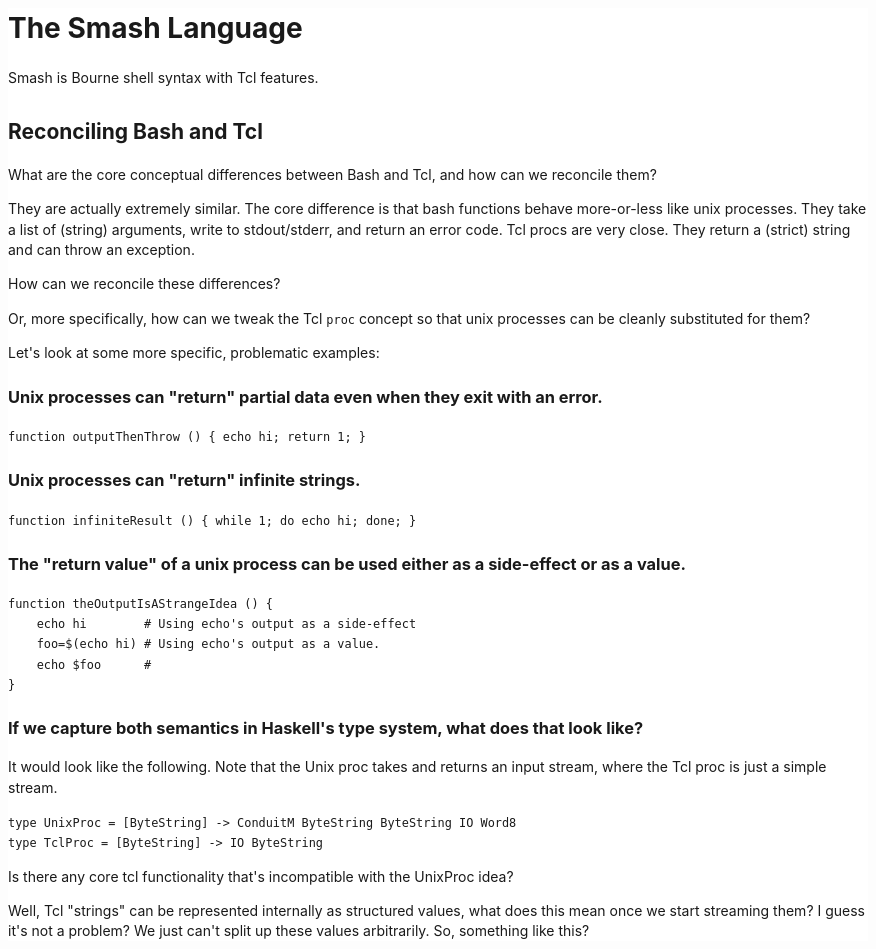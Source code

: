 # The Smash Language

Smash is Bourne shell syntax with Tcl features.

## Reconciling Bash and Tcl

What are the core conceptual differences between Bash and Tcl, and how can
we reconcile them?

They are actually extremely similar. The core difference is that bash
functions behave more-or-less like unix processes. They take a list of
(string) arguments, write to stdout/stderr, and return an error code.
Tcl procs are very close. They return a (strict) string and can throw an
exception.

How can we reconcile these differences?

Or, more specifically, how can we tweak the Tcl `proc` concept so that unix
processes can be cleanly substituted for them?

Let's look at some more specific, problematic examples:

### Unix processes can "return" partial data even when they exit with an error.

    function outputThenThrow () { echo hi; return 1; }

### Unix processes can "return" infinite strings.

    function infiniteResult () { while 1; do echo hi; done; }

### The "return value" of a unix process can be used either as a side-effect or as a value.

    function theOutputIsAStrangeIdea () {
        echo hi        # Using echo's output as a side-effect
        foo=$(echo hi) # Using echo's output as a value.
        echo $foo      # 
    }


### If we capture both semantics in Haskell's type system, what does that look like?

It would look like the following. Note that the Unix proc takes and returns
an input stream, where the Tcl proc is just a simple stream.

    type UnixProc = [ByteString] -> ConduitM ByteString ByteString IO Word8
    type TclProc = [ByteString] -> IO ByteString

Is there any core tcl functionality that's incompatible with the UnixProc idea?

Well, Tcl "strings" can be represented internally as structured values, what
does this mean once we start streaming them? I guess it's not a problem? We
just can't split up these values arbitrarily. So, something like this?
